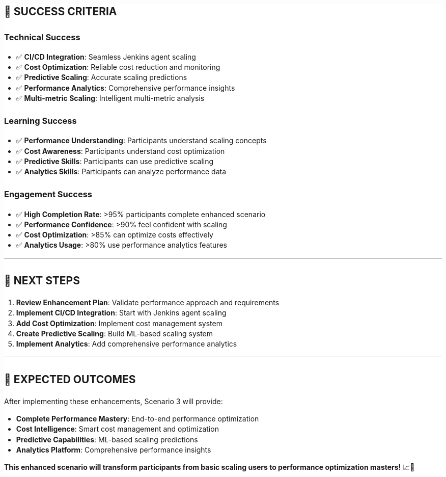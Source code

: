 
## 🎯 **SUCCESS CRITERIA**

### **Technical Success**
- ✅ **CI/CD Integration**: Seamless Jenkins agent scaling
- ✅ **Cost Optimization**: Reliable cost reduction and monitoring
- ✅ **Predictive Scaling**: Accurate scaling predictions
- ✅ **Performance Analytics**: Comprehensive performance insights
- ✅ **Multi-metric Scaling**: Intelligent multi-metric analysis

### **Learning Success**
- ✅ **Performance Understanding**: Participants understand scaling concepts
- ✅ **Cost Awareness**: Participants understand cost optimization
- ✅ **Predictive Skills**: Participants can use predictive scaling
- ✅ **Analytics Skills**: Participants can analyze performance data

### **Engagement Success**
- ✅ **High Completion Rate**: >95% participants complete enhanced scenario
- ✅ **Performance Confidence**: >90% feel confident with scaling
- ✅ **Cost Optimization**: >85% can optimize costs effectively
- ✅ **Analytics Usage**: >80% use performance analytics features

---

## 🚀 **NEXT STEPS**

1. **Review Enhancement Plan**: Validate performance approach and requirements
2. **Implement CI/CD Integration**: Start with Jenkins agent scaling
3. **Add Cost Optimization**: Implement cost management system
4. **Create Predictive Scaling**: Build ML-based scaling system
5. **Implement Analytics**: Add comprehensive performance analytics

---

## 🎉 **EXPECTED OUTCOMES**

After implementing these enhancements, Scenario 3 will provide:
- **Complete Performance Mastery**: End-to-end performance optimization
- **Cost Intelligence**: Smart cost management and optimization
- **Predictive Capabilities**: ML-based scaling predictions
- **Analytics Platform**: Comprehensive performance insights

**This enhanced scenario will transform participants from basic scaling users to performance optimization masters!** 📈🚀
